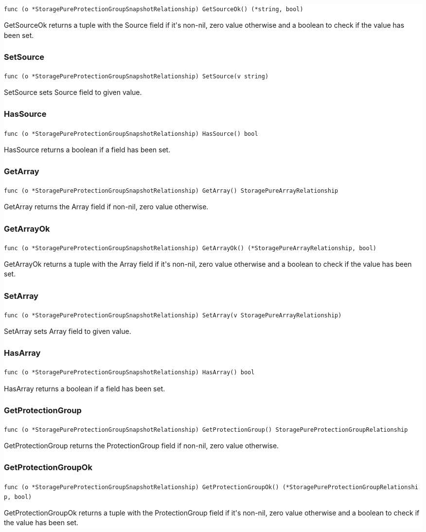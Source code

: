 `func (o *StoragePureProtectionGroupSnapshotRelationship) GetSourceOk() (*string, bool)`

GetSourceOk returns a tuple with the Source field if it's non-nil, zero value otherwise
and a boolean to check if the value has been set.

### SetSource

`func (o *StoragePureProtectionGroupSnapshotRelationship) SetSource(v string)`

SetSource sets Source field to given value.

### HasSource

`func (o *StoragePureProtectionGroupSnapshotRelationship) HasSource() bool`

HasSource returns a boolean if a field has been set.

### GetArray

`func (o *StoragePureProtectionGroupSnapshotRelationship) GetArray() StoragePureArrayRelationship`

GetArray returns the Array field if non-nil, zero value otherwise.

### GetArrayOk

`func (o *StoragePureProtectionGroupSnapshotRelationship) GetArrayOk() (*StoragePureArrayRelationship, bool)`

GetArrayOk returns a tuple with the Array field if it's non-nil, zero value otherwise
and a boolean to check if the value has been set.

### SetArray

`func (o *StoragePureProtectionGroupSnapshotRelationship) SetArray(v StoragePureArrayRelationship)`

SetArray sets Array field to given value.

### HasArray

`func (o *StoragePureProtectionGroupSnapshotRelationship) HasArray() bool`

HasArray returns a boolean if a field has been set.

### GetProtectionGroup

`func (o *StoragePureProtectionGroupSnapshotRelationship) GetProtectionGroup() StoragePureProtectionGroupRelationship`

GetProtectionGroup returns the ProtectionGroup field if non-nil, zero value otherwise.

### GetProtectionGroupOk

`func (o *StoragePureProtectionGroupSnapshotRelationship) GetProtectionGroupOk() (*StoragePureProtectionGroupRelationship, bool)`

GetProtectionGroupOk returns a tuple with the ProtectionGroup field if it's non-nil, zero value otherwise
and a boolean to check if the value has been set.
